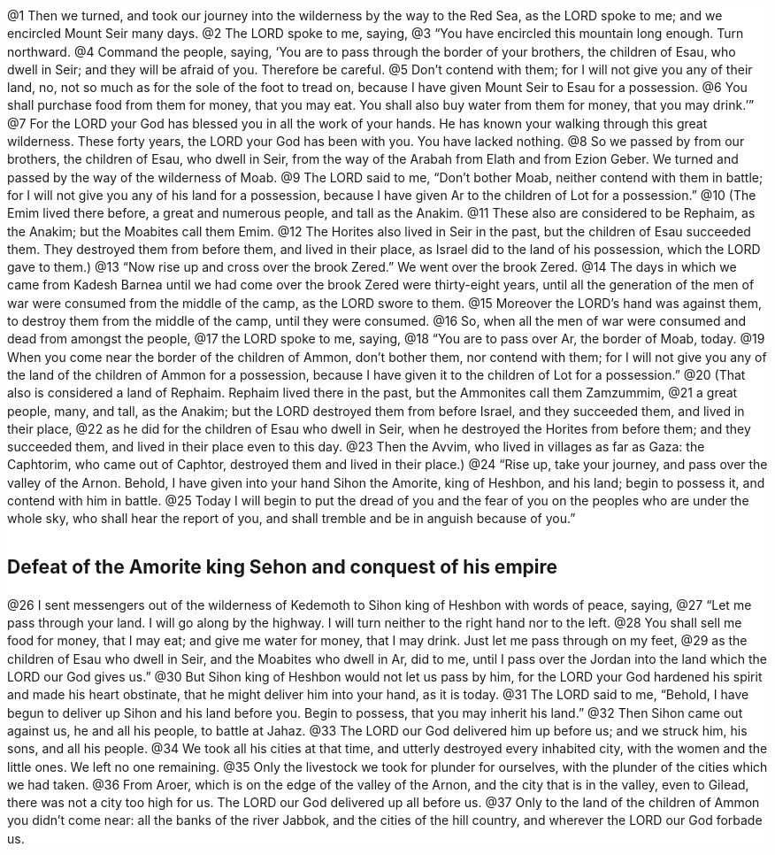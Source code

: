 @1 Then we turned, and took our journey into the wilderness by the way to the Red Sea, as the LORD spoke to me; and we encircled Mount Seir many days. @2 The LORD spoke to me, saying, @3 “You have encircled this mountain long enough. Turn northward. @4 Command the people, saying, ‘You are to pass through the border of your brothers, the children of Esau, who dwell in Seir; and they will be afraid of you. Therefore be careful. @5 Don’t contend with them; for I will not give you any of their land, no, not so much as for the sole of the foot to tread on, because I have given Mount Seir to Esau for a possession. @6 You shall purchase food from them for money, that you may eat. You shall also buy water from them for money, that you may drink.’” @7 For the LORD your God has blessed you in all the work of your hands. He has known your walking through this great wilderness. These forty years, the LORD your God has been with you. You have lacked nothing. @8 So we passed by from our brothers, the children of Esau, who dwell in Seir, from the way of the Arabah from Elath and from Ezion Geber. We turned and passed by the way of the wilderness of Moab. @9 The LORD said to me, “Don’t bother Moab, neither contend with them in battle; for I will not give you any of his land for a possession, because I have given Ar to the children of Lot for a possession.” @10 (The Emim lived there before, a great and numerous people, and tall as the Anakim. @11 These also are considered to be Rephaim, as the Anakim; but the Moabites call them Emim. @12 The Horites also lived in Seir in the past, but the children of Esau succeeded them. They destroyed them from before them, and lived in their place, as Israel did to the land of his possession, which the LORD gave to them.) @13 “Now rise up and cross over the brook Zered.” We went over the brook Zered. @14 The days in which we came from Kadesh Barnea until we had come over the brook Zered were thirty-eight years, until all the generation of the men of war were consumed from the middle of the camp, as the LORD swore to them. @15 Moreover the LORD’s hand was against them, to destroy them from the middle of the camp, until they were consumed. @16 So, when all the men of war were consumed and dead from amongst the people, @17 the LORD spoke to me, saying, @18 “You are to pass over Ar, the border of Moab, today. @19 When you come near the border of the children of Ammon, don’t bother them, nor contend with them; for I will not give you any of the land of the children of Ammon for a possession, because I have given it to the children of Lot for a possession.” @20 (That also is considered a land of Rephaim. Rephaim lived there in the past, but the Ammonites call them Zamzummim, @21 a great people, many, and tall, as the Anakim; but the LORD destroyed them from before Israel, and they succeeded them, and lived in their place, @22 as he did for the children of Esau who dwell in Seir, when he destroyed the Horites from before them; and they succeeded them, and lived in their place even to this day. @23 Then the Avvim, who lived in villages as far as Gaza: the Caphtorim, who came out of Caphtor, destroyed them and lived in their place.) @24 “Rise up, take your journey, and pass over the valley of the Arnon. Behold, I have given into your hand Sihon the Amorite, king of Heshbon, and his land; begin to possess it, and contend with him in battle. @25 Today I will begin to put the dread of you and the fear of you on the peoples who are under the whole sky, who shall hear the report of you, and shall tremble and be in anguish because of you.”

## Defeat of the Amorite king Sehon and conquest of his empire
@26 I sent messengers out of the wilderness of Kedemoth to Sihon king of Heshbon with words of peace, saying, @27 “Let me pass through your land. I will go along by the highway. I will turn neither to the right hand nor to the left. @28 You shall sell me food for money, that I may eat; and give me water for money, that I may drink. Just let me pass through on my feet, @29 as the children of Esau who dwell in Seir, and the Moabites who dwell in Ar, did to me, until I pass over the Jordan into the land which the LORD our God gives us.” @30 But Sihon king of Heshbon would not let us pass by him, for the LORD your God hardened his spirit and made his heart obstinate, that he might deliver him into your hand, as it is today. @31 The LORD said to me, “Behold, I have begun to deliver up Sihon and his land before you. Begin to possess, that you may inherit his land.” @32 Then Sihon came out against us, he and all his people, to battle at Jahaz. @33 The LORD our God delivered him up before us; and we struck him, his sons, and all his people. @34 We took all his cities at that time, and utterly destroyed every inhabited city, with the women and the little ones. We left no one remaining. @35 Only the livestock we took for plunder for ourselves, with the plunder of the cities which we had taken. @36 From Aroer, which is on the edge of the valley of the Arnon, and the city that is in the valley, even to Gilead, there was not a city too high for us. The LORD our God delivered up all before us. @37 Only to the land of the children of Ammon you didn’t come near: all the banks of the river Jabbok, and the cities of the hill country, and wherever the LORD our God forbade us. 
